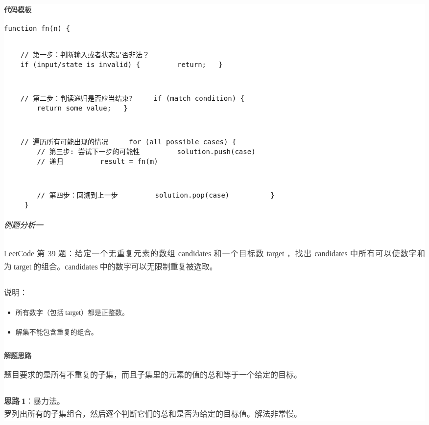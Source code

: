 <h3></h3> 
<p style="line-height: 1.75em; text-align: justify;"><strong><span style="font-family: 微软雅黑, &quot;Microsoft YaHei&quot;; color: rgb(63, 63, 63);">代码模板</span></strong></p> 
<pre>function&nbsp;fn(n)&nbsp;{

&nbsp;&nbsp;&nbsp;&nbsp;//&nbsp;第一步：判断输入或者状态是否非法？
&nbsp;&nbsp;&nbsp;&nbsp;if&nbsp;(input/state&nbsp;is&nbsp;invalid)&nbsp;{
&nbsp;&nbsp;&nbsp;&nbsp;&nbsp;&nbsp;&nbsp;&nbsp;return;
&nbsp;&nbsp;}

&nbsp;&nbsp;&nbsp;&nbsp;//&nbsp;第二步：判读递归是否应当结束?
&nbsp;&nbsp;&nbsp;&nbsp;if&nbsp;(match&nbsp;condition)&nbsp;{
&nbsp;&nbsp;&nbsp;&nbsp;&nbsp;&nbsp;&nbsp;&nbsp;return&nbsp;some&nbsp;value;
&nbsp;&nbsp;}

&nbsp;&nbsp;&nbsp;&nbsp;//&nbsp;遍历所有可能出现的情况
&nbsp;&nbsp;&nbsp;&nbsp;for&nbsp;(all&nbsp;possible&nbsp;cases)&nbsp;{
&nbsp;&nbsp;
&nbsp;&nbsp;&nbsp;&nbsp;&nbsp;&nbsp;&nbsp;&nbsp;//&nbsp;第三步:&nbsp;尝试下一步的可能性
&nbsp;&nbsp;&nbsp;&nbsp;&nbsp;&nbsp;&nbsp;&nbsp;solution.push(case)
&nbsp;&nbsp;&nbsp;&nbsp;&nbsp;&nbsp;&nbsp;&nbsp;//&nbsp;递归
&nbsp;&nbsp;&nbsp;&nbsp;&nbsp;&nbsp;&nbsp;&nbsp;result&nbsp;=&nbsp;fn(m)

&nbsp;&nbsp;&nbsp;&nbsp;&nbsp;&nbsp;&nbsp;&nbsp;//&nbsp;第四步：回溯到上一步
&nbsp;&nbsp;&nbsp;&nbsp;&nbsp;&nbsp;&nbsp;&nbsp;solution.pop(case)
&nbsp;&nbsp;&nbsp;&nbsp;
&nbsp;&nbsp;&nbsp;&nbsp;}
&nbsp;&nbsp;&nbsp;&nbsp;
}</pre> 
<h6 style="line-height: 1.75em; text-align: justify;"><span style="font-family: 微软雅黑, &quot;Microsoft YaHei&quot;; font-size: 16px;">例题分析一</span></h6> 
<p style="margin-top: 0pt; margin-bottom: 0pt; font-size: 11pt; color: rgb(73, 73, 73); line-height: 1.75em; text-align: justify;"><span style="color: rgb(63, 63, 63); font-family: 微软雅黑, &quot;Microsoft YaHei&quot;; font-size: 16px;">LeetCode 第 39 题：给定一个无重复元素的数组&nbsp;candidates&nbsp;和一个目标数&nbsp;target&nbsp;，找出&nbsp;candidates&nbsp;中所有可以使数字和为&nbsp;target&nbsp;的组合。candidates&nbsp;中的数字可以无限制重复被选取。</span></p> 
<p style="margin-top: 0pt; margin-bottom: 0pt; font-size: 11pt; color: rgb(73, 73, 73); line-height: 1.75em; text-align: justify;"><span style="color: rgb(63, 63, 63); font-family: 微软雅黑, &quot;Microsoft YaHei&quot;; font-size: 16px;">&nbsp;</span></p> 
<p style="margin-top: 0pt; margin-bottom: 0pt; font-size: 11pt; color: rgb(73, 73, 73); line-height: 1.75em; text-align: justify;"><span style="color: rgb(63, 63, 63); font-family: 微软雅黑, &quot;Microsoft YaHei&quot;; font-size: 16px;">说明：</span></p> 
<ul style=""> 
 <li><p style="line-height: 1.75em; text-align: justify;"><span style="color: rgb(63, 63, 63); font-family: 微软雅黑, &quot;Microsoft YaHei&quot;;">所有数字（包括&nbsp;target）都是正整数。</span></p></li> 
 <li><p style="line-height: 1.75em; text-align: justify;"><span style="color: rgb(63, 63, 63); font-family: 微软雅黑, &quot;Microsoft YaHei&quot;;">解集不能包含重复的组合。&nbsp;</span></p></li> 
</ul> 
<h3></h3> 
<p style="line-height: 1.75em; text-align: justify;"><span style="color: rgb(63, 63, 63);"><strong><span style="font-family: 微软雅黑, &quot;Microsoft YaHei&quot;;">解题思路</span></strong></span></p> 
<p style="margin-top: 0pt; margin-bottom: 0pt; font-size: 11pt; color: rgb(73, 73, 73); line-height: 1.75em; text-align: justify;"><span style="color: rgb(63, 63, 63); font-family: 微软雅黑, &quot;Microsoft YaHei&quot;; font-size: 16px;">题目要求的是所有不重复的子集，而且子集里的元素的值的总和等于一个给定的目标。</span></p> 
<p style="margin-top: 0pt; margin-bottom: 0pt; font-size: 11pt; color: rgb(73, 73, 73); line-height: 1.75em; text-align: justify;"><span style="color: rgb(63, 63, 63); font-family: 微软雅黑, &quot;Microsoft YaHei&quot;; font-size: 16px;">&nbsp;</span></p> 
<p style="margin-top: 0pt; margin-bottom: 0pt; font-size: 11pt; color: rgb(73, 73, 73); line-height: 1.75em; text-align: justify;"><span style="color: rgb(63, 63, 63); font-family: 微软雅黑, &quot;Microsoft YaHei&quot;; font-size: 16px;"><strong>思路 1</strong>：暴力法。</span></p> 
<p style="margin-top: 0pt; margin-bottom: 0pt; font-size: 11pt; color: rgb(73, 73, 73); line-height: 1.75em; text-align: justify;"><span style="color: rgb(63, 63, 63); font-family: 微软雅黑, &quot;Microsoft YaHei&quot;; font-size: 16px;">罗列出所有的子集组合，然后逐个判断它们的总和是否为给定的目标值。解法非常慢。</span></p> 